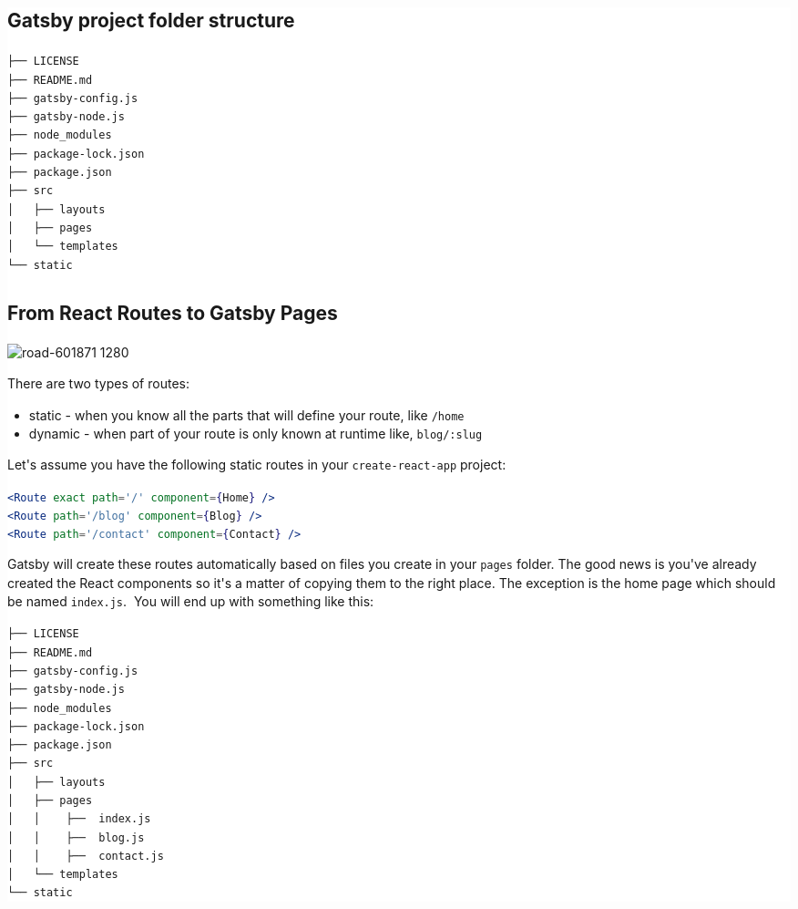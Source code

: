 ## Gatsby project folder structure

```text
├── LICENSE
├── README.md
├── gatsby-config.js
├── gatsby-node.js
├── node_modules
├── package-lock.json
├── package.json
├── src
│   ├── layouts
│   ├── pages
│   └── templates
└── static
```

## From React Routes to Gatsby Pages

![road-601871 1280](https://images.ctfassets.net/4x6byznv2pet/3PdoKQ8J1uscaW0s2IMuEo/8bce2e060e4a6ec7791c9fe8d6e2cfb6/road-601871_1280.jpg)

There are two types of routes:

- static - when you know all the parts that will define your route, like `/home`
- dynamic - when part of your route is only known at runtime like, `blog/:slug`

Let's assume you have the following static routes in your `create-react-app` project:

```jsx
<Route exact path='/' component={Home} />
<Route path='/blog' component={Blog} />
<Route path='/contact' component={Contact} />
```

Gatsby will create these routes automatically based on files you create in your `pages` folder. The good news is you've already created the React components so it's a matter of copying them to the right place. The exception is the home page which should be named `index.js`.  You will end up with something like this:

```text
├── LICENSE
├── README.md
├── gatsby-config.js
├── gatsby-node.js
├── node_modules
├── package-lock.json
├── package.json
├── src
│   ├── layouts
│   ├── pages
│   │    ├──  index.js
│   │    ├──  blog.js
│   │    ├──  contact.js
│   └── templates
└── static
```
